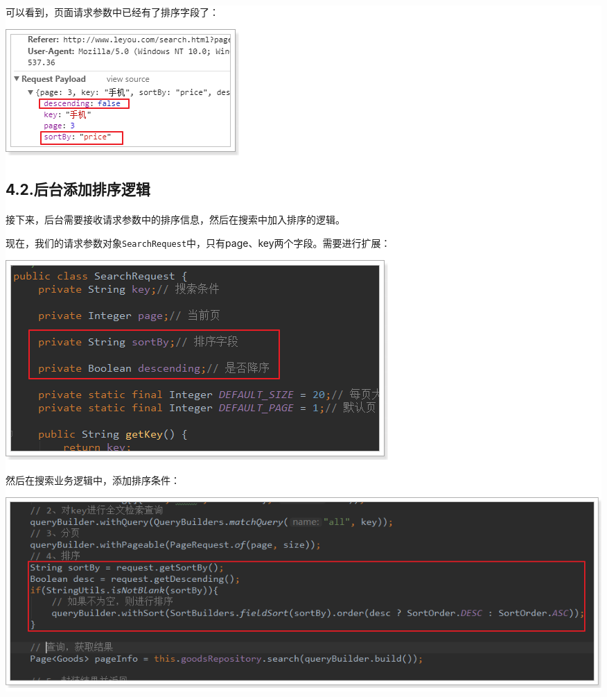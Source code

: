 可以看到，页面请求参数中已经有了排序字段了：

 ![1526718252315](assets/1526718252315.png)



## 4.2.后台添加排序逻辑



接下来，后台需要接收请求参数中的排序信息，然后在搜索中加入排序的逻辑。

现在，我们的请求参数对象`SearchRequest`中，只有page、key两个字段。需要进行扩展：

 ![1526718448918](assets/1526718448918.png)



然后在搜索业务逻辑中，添加排序条件：

![1526718637618](assets/1526718637618.png)

